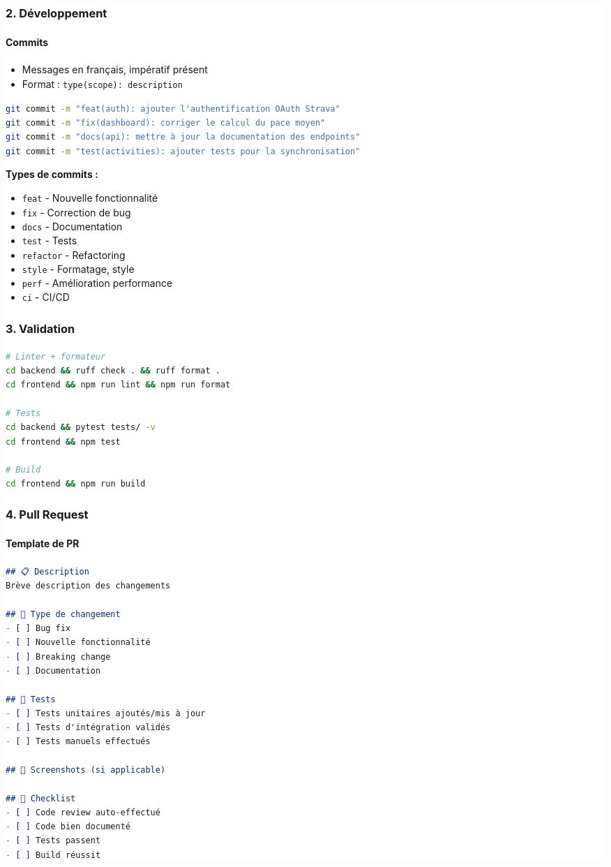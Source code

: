 ### 2. Développement

#### Commits
- Messages en français, impératif présent
- Format : `type(scope): description`

```bash
git commit -m "feat(auth): ajouter l'authentification OAuth Strava"
git commit -m "fix(dashboard): corriger le calcul du pace moyen"
git commit -m "docs(api): mettre à jour la documentation des endpoints"
git commit -m "test(activities): ajouter tests pour la synchronisation"
```

**Types de commits :**
- `feat` - Nouvelle fonctionnalité
- `fix` - Correction de bug
- `docs` - Documentation
- `test` - Tests
- `refactor` - Refactoring
- `style` - Formatage, style
- `perf` - Amélioration performance
- `ci` - CI/CD

### 3. Validation
```bash
# Linter + formateur
cd backend && ruff check . && ruff format .
cd frontend && npm run lint && npm run format

# Tests
cd backend && pytest tests/ -v
cd frontend && npm test

# Build
cd frontend && npm run build
```

### 4. Pull Request

#### Template de PR
```markdown
## 📋 Description
Brève description des changements

## 🎯 Type de changement
- [ ] Bug fix
- [ ] Nouvelle fonctionnalité
- [ ] Breaking change
- [ ] Documentation

## 🧪 Tests
- [ ] Tests unitaires ajoutés/mis à jour
- [ ] Tests d'intégration validés
- [ ] Tests manuels effectués

## 📸 Screenshots (si applicable)

## 📝 Checklist
- [ ] Code review auto-effectué
- [ ] Code bien documenté
- [ ] Tests passent
- [ ] Build réussit
```
